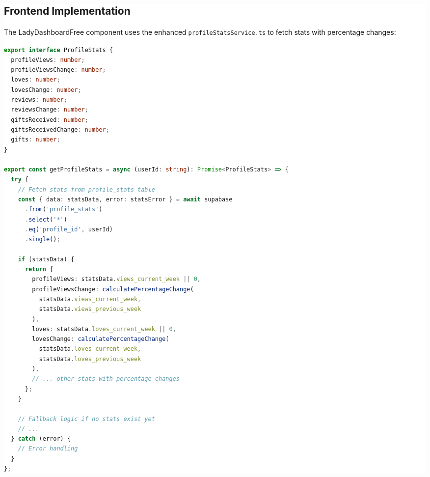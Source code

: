 ```sql
```

## Frontend Implementation

The LadyDashboardFree component uses the enhanced `profileStatsService.ts` to fetch stats with percentage changes:

```typescript
export interface ProfileStats {
  profileViews: number;
  profileViewsChange: number;
  loves: number;
  lovesChange: number;
  reviews: number;
  reviewsChange: number;
  giftsReceived: number;
  giftsReceivedChange: number;
  gifts: number;
}

export const getProfileStats = async (userId: string): Promise<ProfileStats> => {
  try {
    // Fetch stats from profile_stats table
    const { data: statsData, error: statsError } = await supabase
      .from('profile_stats')
      .select('*')
      .eq('profile_id', userId)
      .single();

    if (statsData) {
      return {
        profileViews: statsData.views_current_week || 0,
        profileViewsChange: calculatePercentageChange(
          statsData.views_current_week, 
          statsData.views_previous_week
        ),
        loves: statsData.loves_current_week || 0,
        lovesChange: calculatePercentageChange(
          statsData.loves_current_week, 
          statsData.loves_previous_week
        ),
        // ... other stats with percentage changes
      };
    }
    
    // Fallback logic if no stats exist yet
    // ...
  } catch (error) {
    // Error handling
  }
};
```
